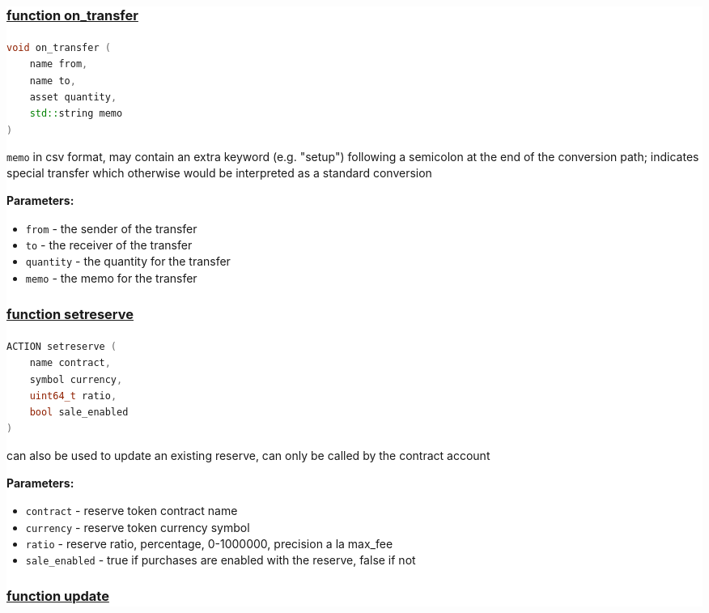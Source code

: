 

        

### <a href="#function-on-transfer" id="function-on-transfer">function on\_transfer </a>


```cpp
void on_transfer (
    name from,
    name to,
    asset quantity,
    std::string memo
) 
```


`memo` in csv format, may contain an extra keyword (e.g. "setup") following a semicolon at the end of the conversion path; indicates special transfer which otherwise would be interpreted as a standard conversion 

**Parameters:**


* `from` - the sender of the transfer 
* `to` - the receiver of the transfer 
* `quantity` - the quantity for the transfer 
* `memo` - the memo for the transfer 



        

### <a href="#function-setreserve" id="function-setreserve">function setreserve </a>


```cpp
ACTION setreserve (
    name contract,
    symbol currency,
    uint64_t ratio,
    bool sale_enabled
) 
```


can also be used to update an existing reserve, can only be called by the contract account 

**Parameters:**


* `contract` - reserve token contract name 
* `currency` - reserve token currency symbol 
* `ratio` - reserve ratio, percentage, 0-1000000, precision a la max\_fee 
* `sale_enabled` - true if purchases are enabled with the reserve, false if not 



        

### <a href="#function-update" id="function-update">function update </a>
